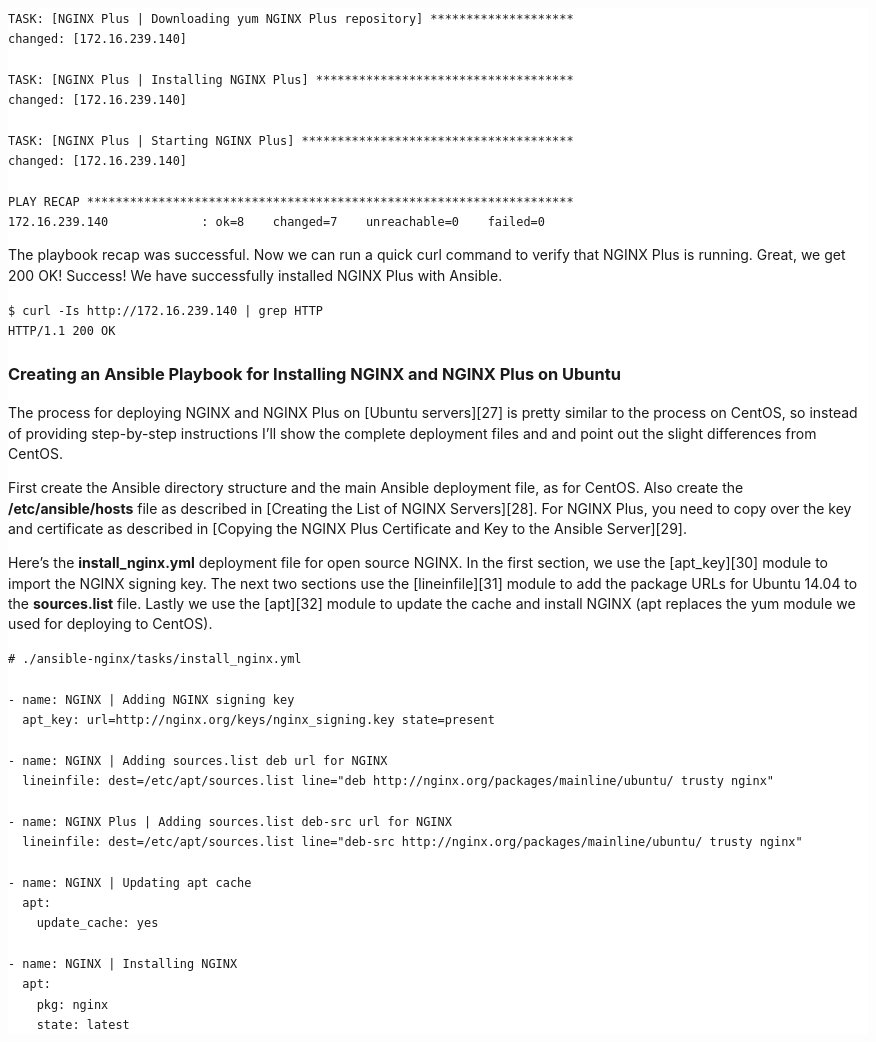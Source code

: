     TASK: [NGINX Plus | Downloading yum NGINX Plus repository] ********************
    changed: [172.16.239.140]
     
    TASK: [NGINX Plus | Installing NGINX Plus] ************************************
    changed: [172.16.239.140]
     
    TASK: [NGINX Plus | Starting NGINX Plus] **************************************
    changed: [172.16.239.140]
     
    PLAY RECAP ********************************************************************
    172.16.239.140             : ok=8    changed=7    unreachable=0    failed=0

The playbook recap was successful. Now we can run a quick curl command to verify that NGINX Plus is running. Great, we get 200 OK! Success! We have successfully installed NGINX Plus with Ansible.

    $ curl -Is http://172.16.239.140 | grep HTTP
    HTTP/1.1 200 OK

### Creating an Ansible Playbook for Installing NGINX and NGINX Plus on Ubuntu ###

The process for deploying NGINX and NGINX Plus on [Ubuntu servers][27] is pretty similar to the process on CentOS, so instead of providing step-by-step instructions I’ll show the complete deployment files and and point out the slight differences from CentOS.

First create the Ansible directory structure and the main Ansible deployment file, as for CentOS. Also create the **/etc/ansible/hosts** file as described in [Creating the List of NGINX Servers][28]. For NGINX Plus, you need to copy over the key and certificate as described in [Copying the NGINX Plus Certificate and Key to the Ansible Server][29].

Here’s the **install_nginx.yml** deployment file for open source NGINX. In the first section, we use the [apt_key][30] module to import the NGINX signing key. The next two sections use the [lineinfile][31] module to add the package URLs for Ubuntu 14.04 to the **sources.list** file. Lastly we use the [apt][32] module to update the cache and install NGINX (apt replaces the yum module we used for deploying to CentOS).

    # ./ansible-nginx/tasks/install_nginx.yml
     
    - name: NGINX | Adding NGINX signing key
      apt_key: url=http://nginx.org/keys/nginx_signing.key state=present
     
    - name: NGINX | Adding sources.list deb url for NGINX
      lineinfile: dest=/etc/apt/sources.list line="deb http://nginx.org/packages/mainline/ubuntu/ trusty nginx"
     
    - name: NGINX Plus | Adding sources.list deb-src url for NGINX
      lineinfile: dest=/etc/apt/sources.list line="deb-src http://nginx.org/packages/mainline/ubuntu/ trusty nginx"
     
    - name: NGINX | Updating apt cache
      apt:
        update_cache: yes
     
    - name: NGINX | Installing NGINX
      apt:
        pkg: nginx
        state: latest
     